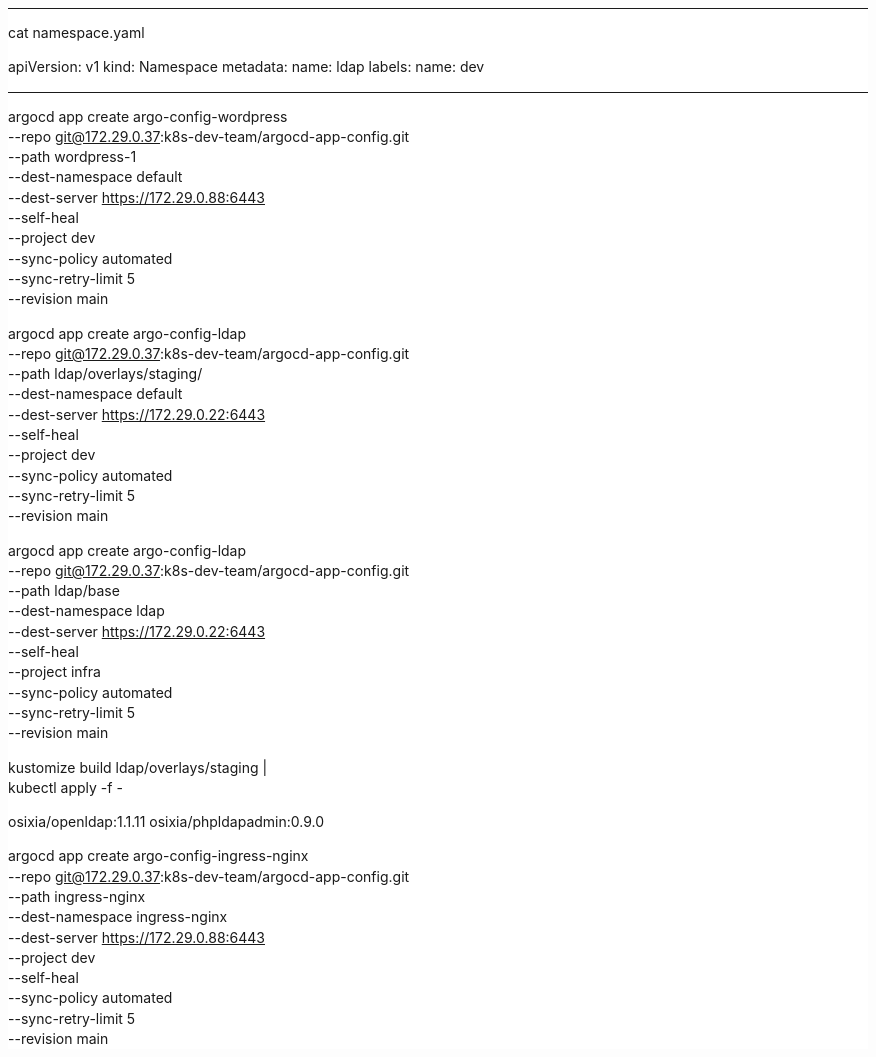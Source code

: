-------------

cat namespace.yaml

apiVersion: v1
kind: Namespace
metadata:
  name: ldap
  labels:
    name: dev

----------------------------------


argocd app create argo-config-wordpress \
--repo git@172.29.0.37:k8s-dev-team/argocd-app-config.git \
--path wordpress-1 \
--dest-namespace default \
--dest-server https://172.29.0.88:6443 \
--self-heal \
--project dev \
--sync-policy automated \
--sync-retry-limit 5 \
--revision main

argocd app create argo-config-ldap \
--repo git@172.29.0.37:k8s-dev-team/argocd-app-config.git \
--path ldap/overlays/staging/ \
--dest-namespace default \
--dest-server https://172.29.0.22:6443 \
--self-heal \
--project dev \
--sync-policy automated \
--sync-retry-limit 5 \
--revision main

argocd app create argo-config-ldap \
--repo git@172.29.0.37:k8s-dev-team/argocd-app-config.git \
--path ldap/base \
--dest-namespace ldap \
--dest-server https://172.29.0.22:6443 \
--self-heal \
--project infra \
--sync-policy automated \
--sync-retry-limit 5 \
--revision main

kustomize build ldap/overlays/staging |\
  kubectl apply -f -

osixia/openldap:1.1.11 
osixia/phpldapadmin:0.9.0

argocd app create argo-config-ingress-nginx \
--repo git@172.29.0.37:k8s-dev-team/argocd-app-config.git \
--path ingress-nginx \
--dest-namespace ingress-nginx \
--dest-server https://172.29.0.88:6443 \
--project dev \
--self-heal \
--sync-policy automated \
--sync-retry-limit 5 \
--revision main
